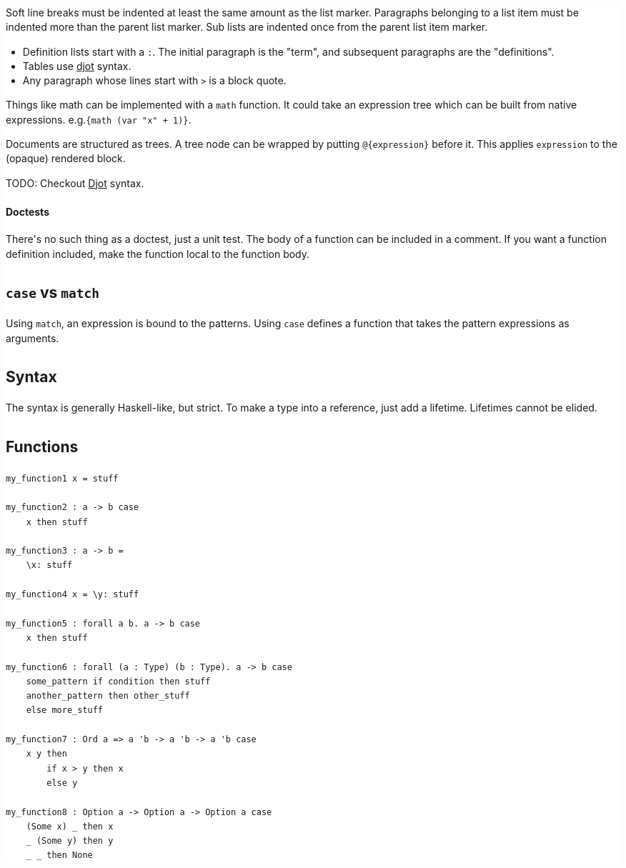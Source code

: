   Soft line breaks must be indented at least the same amount as the list marker. Paragraphs belonging to a list item must be indented more than the parent list marker. Sub lists are indented once from the parent list item marker.

- Definition lists start with a `:`. The initial paragraph is the "term", and subsequent paragraphs are the "definitions".
- Tables use [djot](https://htmlpreview.github.io/?https://github.com/jgm/djot/blob/master/doc/syntax.html#pipe-table) syntax.
- Any paragraph whose lines start with `>` is a block quote.

Things like math can be implemented with a `math` function. It could take an expression tree which can be built from native expressions. e.g.`{math (var "x" + 1)}`.

Documents are structured as trees. A tree node can be wrapped by putting `@{expression}` before it. This applies `expression` to the (opaque) rendered block.

TODO: Checkout [Djot](https://htmlpreview.github.io/?https://github.com/jgm/djot/blob/master/doc/syntax.html) syntax.

#### Doctests

There's no such thing as a doctest, just a unit test. The body of a function can be included in a comment. If you want a function definition included, make the function local to the function body.

## `case` vs `match`

Using `match`, an expression is bound to the patterns. Using `case` defines a function that takes the pattern expressions as arguments.

## Syntax

The syntax is generally Haskell-like, but strict. To make a type into a reference, just add a lifetime. Lifetimes cannot be elided.

## Functions

```bandit
my_function1 x = stuff

my_function2 : a -> b case
    x then stuff

my_function3 : a -> b =
    \x: stuff

my_function4 x = \y: stuff

my_function5 : forall a b. a -> b case
    x then stuff

my_function6 : forall (a : Type) (b : Type). a -> b case
    some_pattern if condition then stuff
    another_pattern then other_stuff
    else more_stuff

my_function7 : Ord a => a 'b -> a 'b -> a 'b case
    x y then
        if x > y then x
        else y

my_function8 : Option a -> Option a -> Option a case
    (Some x) _ then x
    _ (Some y) then y
    _ _ then None

```